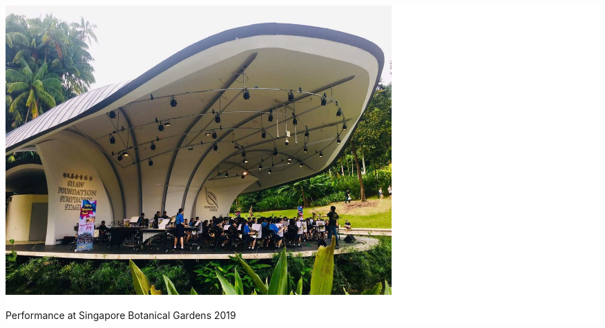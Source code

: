 <img style="width:65%" height="auto" width="100%" src="/images/band%2014.jpg">
</div>
</td>
<td rowspan="1" colspan="1">
<p>Performance at Singapore Botanical Gardens 2019</p>
</td>
</tr>
<tr>
<td rowspan="1" colspan="1">
<div class="isomer-image-wrapper">